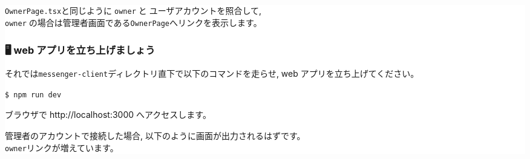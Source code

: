 `OwnerPage.tsx`と同じように `owner` と ユーザアカウントを照合して,  
`owner` の場合は管理者画面である`OwnerPage`へリンクを表示します。

### 🖥️ web アプリを立ち上げましょう

それでは`messenger-client`ディレクトリ直下で以下のコマンドを走らせ, web アプリを立ち上げてください。

```
$ npm run dev
```

ブラウザで http://localhost:3000 へアクセスします。

管理者のアカウントで接続した場合, 以下のように画面が出力されるはずです。  
`owner`リンクが増えています。
